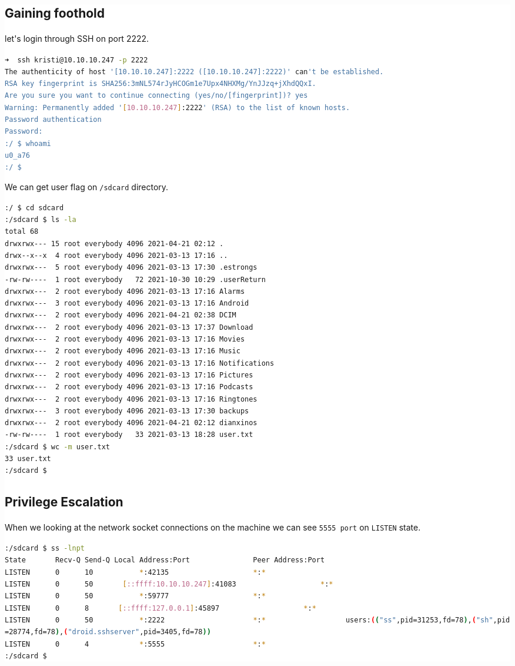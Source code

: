## Gaining foothold

let's login through SSH on port 2222.
```bash
➜  ssh kristi@10.10.10.247 -p 2222  
The authenticity of host '[10.10.10.247]:2222 ([10.10.10.247]:2222)' can't be established.
RSA key fingerprint is SHA256:3mNL574rJyHCOGm1e7Upx4NHXMg/YnJJzq+jXhdQQxI.
Are you sure you want to continue connecting (yes/no/[fingerprint])? yes
Warning: Permanently added '[10.10.10.247]:2222' (RSA) to the list of known hosts.
Password authentication
Password: 
:/ $ whoami
u0_a76
:/ $ 

```

We can get user flag on `/sdcard` directory.
```bash
:/ $ cd sdcard
:/sdcard $ ls -la
total 68
drwxrwx--- 15 root everybody 4096 2021-04-21 02:12 .
drwx--x--x  4 root everybody 4096 2021-03-13 17:16 ..
drwxrwx---  5 root everybody 4096 2021-03-13 17:30 .estrongs
-rw-rw----  1 root everybody   72 2021-10-30 10:29 .userReturn
drwxrwx---  2 root everybody 4096 2021-03-13 17:16 Alarms
drwxrwx---  3 root everybody 4096 2021-03-13 17:16 Android
drwxrwx---  2 root everybody 4096 2021-04-21 02:38 DCIM
drwxrwx---  2 root everybody 4096 2021-03-13 17:37 Download
drwxrwx---  2 root everybody 4096 2021-03-13 17:16 Movies
drwxrwx---  2 root everybody 4096 2021-03-13 17:16 Music
drwxrwx---  2 root everybody 4096 2021-03-13 17:16 Notifications
drwxrwx---  2 root everybody 4096 2021-03-13 17:16 Pictures
drwxrwx---  2 root everybody 4096 2021-03-13 17:16 Podcasts
drwxrwx---  2 root everybody 4096 2021-03-13 17:16 Ringtones
drwxrwx---  3 root everybody 4096 2021-03-13 17:30 backups
drwxrwx---  2 root everybody 4096 2021-04-21 02:12 dianxinos
-rw-rw----  1 root everybody   33 2021-03-13 18:28 user.txt
:/sdcard $ wc -m user.txt
33 user.txt
:/sdcard $ 

```

## Privilege Escalation

When we looking at the network socket connections on the machine we can see `5555 port` on `LISTEN` state.
```bash
:/sdcard $ ss -lnpt
State       Recv-Q Send-Q Local Address:Port               Peer Address:Port              
LISTEN      0      10           *:42135                    *:*                  
LISTEN      0      50       [::ffff:10.10.10.247]:41083                    *:*                  
LISTEN      0      50           *:59777                    *:*                  
LISTEN      0      8       [::ffff:127.0.0.1]:45897                    *:*                  
LISTEN      0      50           *:2222                     *:*                   users:(("ss",pid=31253,fd=78),("sh",pid=28774,fd=78),("droid.sshserver",pid=3405,fd=78))
LISTEN      0      4            *:5555                     *:*                  
:/sdcard $ 

```
